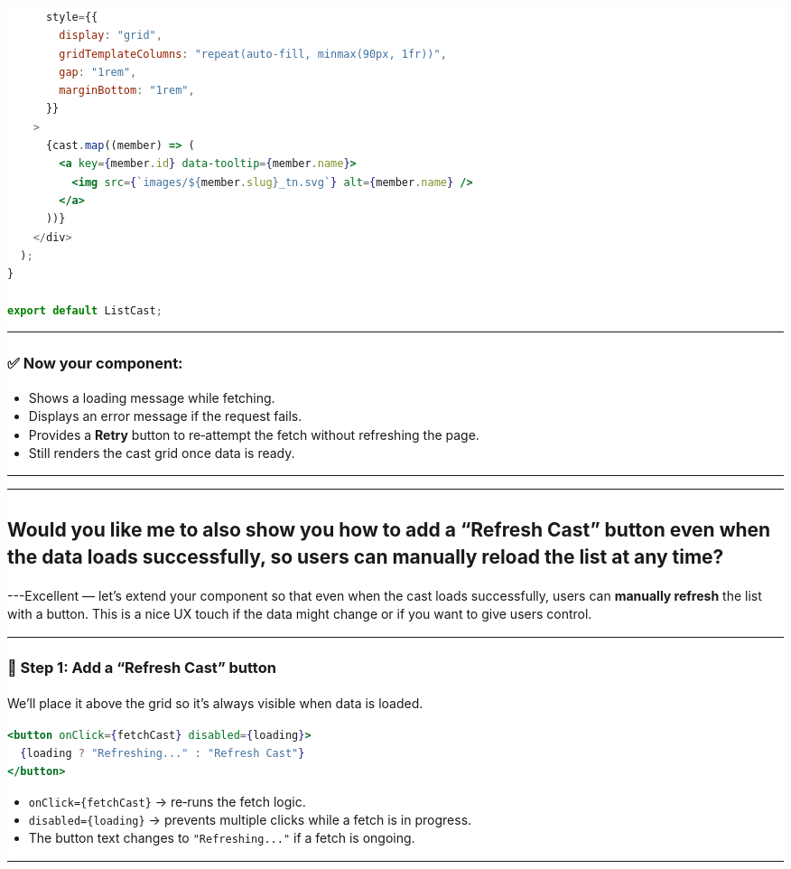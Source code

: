 ```jsx
      style={{
        display: "grid",
        gridTemplateColumns: "repeat(auto-fill, minmax(90px, 1fr))",
        gap: "1rem",
        marginBottom: "1rem",
      }}
    >
      {cast.map((member) => (
        <a key={member.id} data-tooltip={member.name}>
          <img src={`images/${member.slug}_tn.svg`} alt={member.name} />
        </a>
      ))}
    </div>
  );
}

export default ListCast;
```

---

### ✅ Now your component:
- Shows a loading message while fetching.
- Displays an error message if the request fails.
- Provides a **Retry** button to re‑attempt the fetch without refreshing the page.
- Still renders the cast grid once data is ready.

---
---

Would you like me to also show you how to add a **“Refresh Cast” button** even when the data loads successfully, so users can manually reload the list at any time?
---
---Excellent — let’s extend your component so that even when the cast loads successfully, users can **manually refresh** the list with a button. This is a nice UX touch if the data might change or if you want to give users control.

---

### 🔧 Step 1: Add a “Refresh Cast” button
We’ll place it above the grid so it’s always visible when data is loaded.

```jsx
<button onClick={fetchCast} disabled={loading}>
  {loading ? "Refreshing..." : "Refresh Cast"}
</button>
```

- `onClick={fetchCast}` → re‑runs the fetch logic.
- `disabled={loading}` → prevents multiple clicks while a fetch is in progress.
- The button text changes to `"Refreshing..."` if a fetch is ongoing.

---
